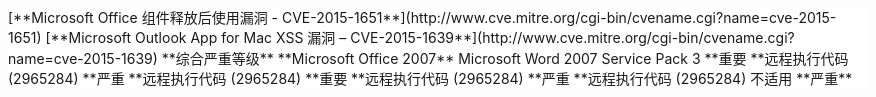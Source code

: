 </td>
<td style="border:1px solid black;">
[**Microsoft Office 组件释放后使用漏洞 - CVE-2015-1651**](http://www.cve.mitre.org/cgi-bin/cvename.cgi?name=cve-2015-1651)

</td>
<td style="border:1px solid black;">
[**Microsoft Outlook App for Mac XSS 漏洞 – CVE-2015-1639**](http://www.cve.mitre.org/cgi-bin/cvename.cgi?name=cve-2015-1639)

</td>
<td style="border:1px solid black;">
**综合严重等级**

</td>
</tr>
<tr>
<td style="border:1px solid black;" colspan="7">
**Microsoft Office 2007**

</td>
</tr>
<tr>
<td style="border:1px solid black;">
Microsoft Word 2007 Service Pack 3

</td>
<td style="border:1px solid black;">
**重要  
**远程执行代码  
(2965284)

</td>
<td style="border:1px solid black;">
**严重  
**远程执行代码  
(2965284)

</td>
<td style="border:1px solid black;">
**重要  
**远程执行代码  
(2965284)

</td>
<td style="border:1px solid black;">
**严重  
**远程执行代码  
(2965284)

</td>
<td style="border:1px solid black;">
不适用

</td>
<td style="border:1px solid black;">
**严重**
